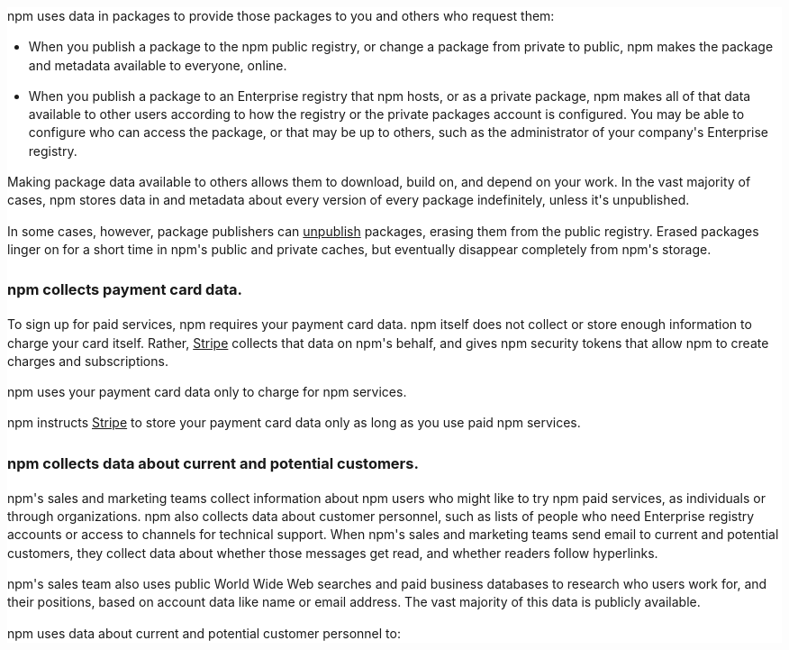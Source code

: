 npm uses data in packages to provide those packages to you and others
who request them:

- When you publish a package to the npm public registry, or change a
  package from private to public, npm makes the package and metadata
  available to everyone, online.

- When you publish a package to an Enterprise registry that npm hosts,
  or as a private package, npm makes all of that data available to other
  users according to how the registry or the private packages account is
  configured.  You may be able to configure who can access the package,
  or that may be up to others, such as the administrator of your
  company's Enterprise registry.

Making package data available to others allows them to download, build
on, and depend on your work.  In the vast majority of cases, npm stores
data in and metadata about every version of every package indefinitely,
unless it's unpublished.

In some cases, however, package publishers can [unpublish](#unpublish)
packages, erasing them from the public registry.  Erased packages linger
on for a short time in npm's public and private caches, but eventually
disappear completely from npm's storage.

### <a id="payment-data">npm collects payment card data.</a>

To sign up for paid services, npm requires your payment card data.  npm
itself does not collect or store enough information to charge your card
itself.  Rather, [Stripe](https://stripe.com) collects that data on
npm's behalf, and gives npm security tokens that allow npm to create
charges and subscriptions.

npm uses your payment card data only to charge for npm services.

npm instructs [Stripe](https://stripe.com) to store your payment card
data only as long as you use paid npm services.

### <a id="customer-data">npm collects data about current and potential customers.</a>

npm's sales and marketing teams collect information about npm users who
might like to try npm paid services, as individuals or through
organizations.  npm also collects data about customer personnel, such
as lists of people who need Enterprise registry accounts or access to
channels for technical support.   When npm's sales and marketing teams
send email to current and potential customers, they collect data about
whether those messages get read, and whether readers follow hyperlinks.

npm's sales team also uses public World Wide Web searches and paid
business databases to research who users work for, and their positions,
based on account data like name or email address. The vast majority of
this data is publicly available.

npm uses data about current and potential customer personnel to:
